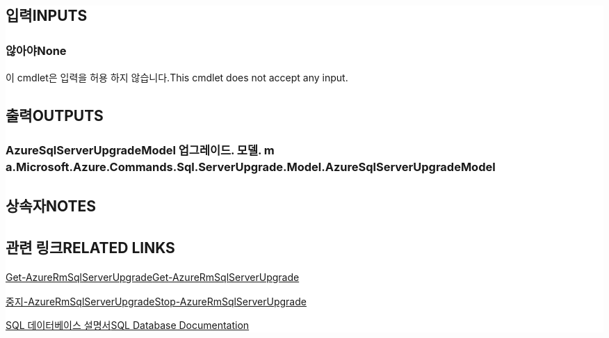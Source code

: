 ## <span data-ttu-id="4fde8-141">입력</span><span class="sxs-lookup"><span data-stu-id="4fde8-141">INPUTS</span></span>

### <span data-ttu-id="4fde8-142">않아야</span><span class="sxs-lookup"><span data-stu-id="4fde8-142">None</span></span>
<span data-ttu-id="4fde8-143">이 cmdlet은 입력을 허용 하지 않습니다.</span><span class="sxs-lookup"><span data-stu-id="4fde8-143">This cmdlet does not accept any input.</span></span>

## <span data-ttu-id="4fde8-144">출력</span><span class="sxs-lookup"><span data-stu-id="4fde8-144">OUTPUTS</span></span>

### <span data-ttu-id="4fde8-145">AzureSqlServerUpgradeModel 업그레이드. 모델. m a.</span><span class="sxs-lookup"><span data-stu-id="4fde8-145">Microsoft.Azure.Commands.Sql.ServerUpgrade.Model.AzureSqlServerUpgradeModel</span></span>

## <span data-ttu-id="4fde8-146">상속자</span><span class="sxs-lookup"><span data-stu-id="4fde8-146">NOTES</span></span>

## <span data-ttu-id="4fde8-147">관련 링크</span><span class="sxs-lookup"><span data-stu-id="4fde8-147">RELATED LINKS</span></span>

[<span data-ttu-id="4fde8-148">Get-AzureRmSqlServerUpgrade</span><span class="sxs-lookup"><span data-stu-id="4fde8-148">Get-AzureRmSqlServerUpgrade</span></span>](./Get-AzureRmSqlServerUpgrade.md)

[<span data-ttu-id="4fde8-149">중지-AzureRmSqlServerUpgrade</span><span class="sxs-lookup"><span data-stu-id="4fde8-149">Stop-AzureRmSqlServerUpgrade</span></span>](./Stop-AzureRmSqlServerUpgrade.md)

[<span data-ttu-id="4fde8-150">SQL 데이터베이스 설명서</span><span class="sxs-lookup"><span data-stu-id="4fde8-150">SQL Database Documentation</span></span>](https://docs.microsoft.com/azure/sql-database/)


